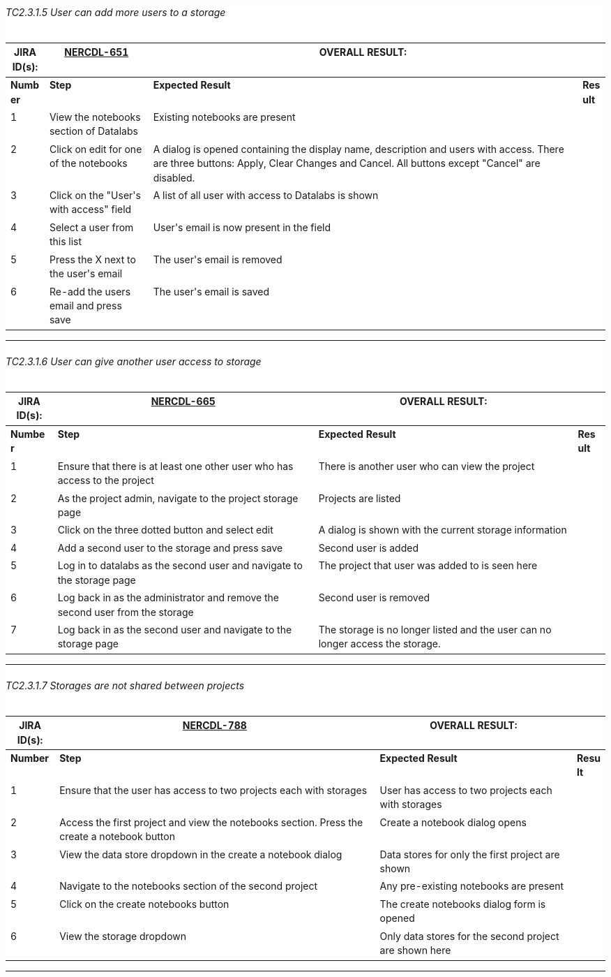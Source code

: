 ###### TC2.3.1.5 User can add more users to a storage

| **JIRA ID(s):** | [NERCDL-651](https://jira.ceh.ac.uk/browse/NERCDL-651?jql=key%20in%20(NERCDL-651)) |OVERALL RESULT: |  |
| ------------ | --------- | --------- | ------|
| **Number** | **Step** | **Expected Result** | **Result** |
| 1 | View the notebooks section of Datalabs | Existing notebooks are present |  |
| 2 | Click on edit for one of the notebooks | A dialog is opened containing the display name, description and users with access. There are three buttons: Apply, Clear Changes and Cancel. All buttons except "Cancel" are disabled. |  |
| 3 | Click on the "User's with access" field | A list of all user with access to Datalabs is shown |  |
| 4 | Select a user from this list | User's email is now present in the field |  |
| 5 | Press the X next to the  user's email | The user's email is removed |  |
| 6 | Re-add the users email and press save | The user's email is saved |  |

---

###### TC2.3.1.6 User can give another user access to storage

| **JIRA ID(s):** | [NERCDL-665](https://jira.ceh.ac.uk/browse/NERCDL-665?jql=key%20in%20(NERCDL-665)) |OVERALL RESULT: |  |
| ------------ | --------- | --------- | ------|
| **Number** | **Step** | **Expected Result** | **Result** |
| 1 | Ensure that there is at least one other user who has access to the project | There is another user who can view the project |  |
| 2 | As the project admin, navigate to the project storage page | Projects are listed |  |
| 3 | Click on the three dotted button and select edit | A dialog is shown with the current storage information |  |
| 4 | Add a second user to the storage and press save | Second user is added |  |
| 5 | Log in to datalabs as the second user and navigate to the storage page| The project that user was added to is seen here |  |
| 6 | Log back in as the administrator and remove the second user from the storage | Second user is removed |  |
| 7 | Log back in as the second user and navigate to the storage page | The storage is no longer listed and the user can no longer access the storage. |  |

---

###### TC2.3.1.7 Storages are not shared between projects

| **JIRA ID(s):** | [NERCDL-788](https://jira.ceh.ac.uk/browse/NERCDL-788?jql=key%20in%20(NERCDL-788)) |OVERALL RESULT: |  |
| ------------ | --------- | --------- | ------|
| **Number** | **Step** | **Expected Result** | **Result** |
| 1 | Ensure that the user has access to two projects each with storages | User has access to two projects each with storages |  |
| 2 | Access the first project and view the notebooks section. Press the create a notebook button | Create a notebook dialog opens |  |
| 3 | View the data store dropdown in the create a notebook dialog | Data stores for only the first project are shown |  |
| 4 | Navigate to the notebooks section of the second project | Any pre-existing notebooks are present |  |
| 5 | Click on the create notebooks button | The create notebooks dialog form is opened |  |
| 6 | View the storage dropdown | Only data stores for the second project are shown here |  |
---
